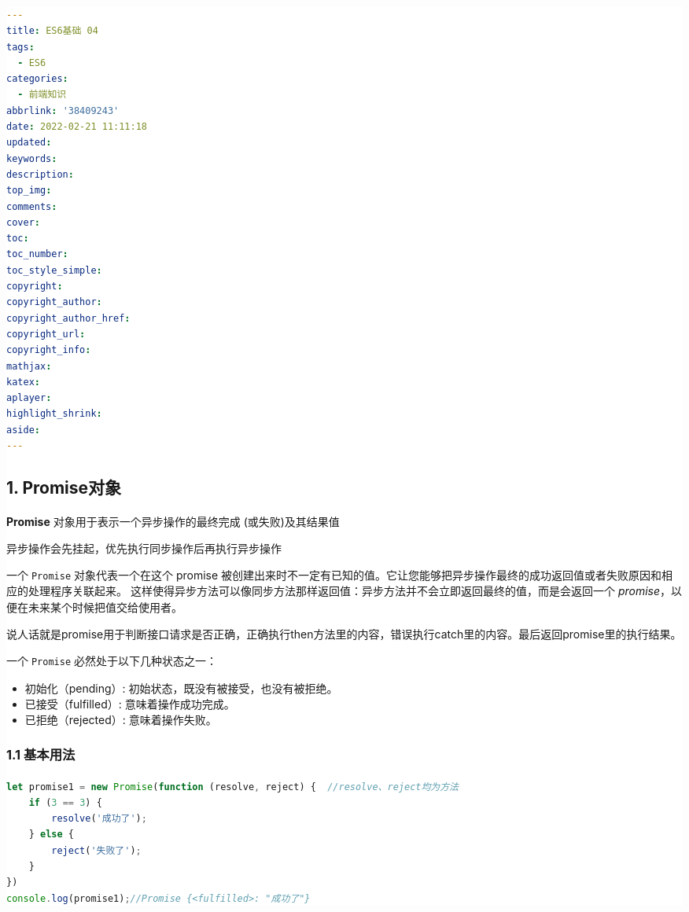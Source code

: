 ```yaml
---
title: ES6基础 04
tags:
  - ES6
categories:
  - 前端知识
abbrlink: '38409243'
date: 2022-02-21 11:11:18
updated:
keywords:
description:
top_img:
comments:
cover:
toc:
toc_number:
toc_style_simple:
copyright:
copyright_author:
copyright_author_href:
copyright_url:
copyright_info:
mathjax:
katex:
aplayer:
highlight_shrink:
aside:
---
```

## 1. Promise对象

**Promise** 对象用于表示一个异步操作的最终完成 (或失败)及其结果值

异步操作会先挂起，优先执行同步操作后再执行异步操作

一个 `Promise` 对象代表一个在这个 promise 被创建出来时不一定有已知的值。它让您能够把异步操作最终的成功返回值或者失败原因和相应的处理程序关联起来。 这样使得异步方法可以像同步方法那样返回值：异步方法并不会立即返回最终的值，而是会返回一个 *promise*，以便在未来某个时候把值交给使用者。

说人话就是promise用于判断接口请求是否正确，正确执行then方法里的内容，错误执行catch里的内容。最后返回promise里的执行结果。

一个 `Promise` 必然处于以下几种状态之一：

- 初始化（pending）: 初始状态，既没有被接受，也没有被拒绝。
- 已接受（fulfilled）: 意味着操作成功完成。
- 已拒绝（rejected）: 意味着操作失败。

### 1.1 基本用法

```javascript
let promise1 = new Promise(function (resolve, reject) {  //resolve、reject均为方法
    if (3 == 3) {
        resolve('成功了');
    } else {
        reject('失败了');
    }
})
console.log(promise1);//Promise {<fulfilled>: "成功了"}
```
